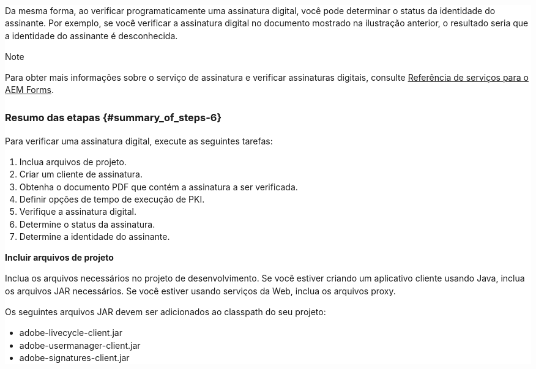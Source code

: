 Da mesma forma, ao verificar programaticamente uma assinatura digital, você pode determinar o status da identidade do assinante. Por exemplo, se você verificar a assinatura digital no documento mostrado na ilustração anterior, o resultado seria que a identidade do assinante é desconhecida.

>[!NOTE]
>
>Para obter mais informações sobre o serviço de assinatura e verificar assinaturas digitais, consulte [Referência de serviços para o AEM Forms](https://www.adobe.com/go/learn_aemforms_services_63).

### Resumo das etapas {#summary_of_steps-6}

Para verificar uma assinatura digital, execute as seguintes tarefas:

1. Inclua arquivos de projeto.
1. Criar um cliente de assinatura.
1. Obtenha o documento PDF que contém a assinatura a ser verificada.
1. Definir opções de tempo de execução de PKI.
1. Verifique a assinatura digital.
1. Determine o status da assinatura.
1. Determine a identidade do assinante.

**Incluir arquivos de projeto**

Inclua os arquivos necessários no projeto de desenvolvimento. Se você estiver criando um aplicativo cliente usando Java, inclua os arquivos JAR necessários. Se você estiver usando serviços da Web, inclua os arquivos proxy.

Os seguintes arquivos JAR devem ser adicionados ao classpath do seu projeto:

* adobe-livecycle-client.jar
* adobe-usermanager-client.jar
* adobe-signatures-client.jar
